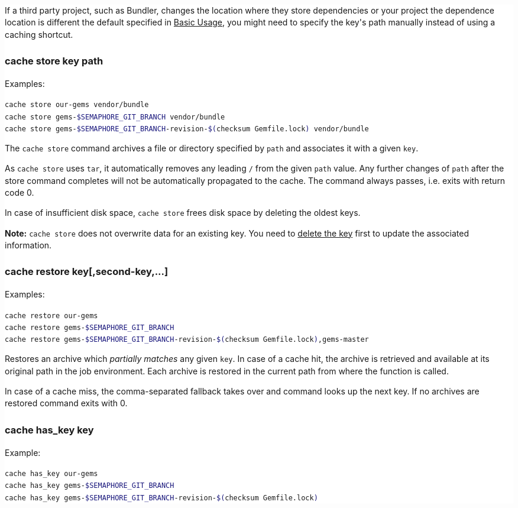 If a third party project, such as Bundler, changes the location where they store dependencies or your project the dependence location is different the default specified in [Basic Usage](#basic-usage), you might need to specify the key's path manually instead of using a caching shortcut.

### cache store key path

Examples:

``` bash
cache store our-gems vendor/bundle
cache store gems-$SEMAPHORE_GIT_BRANCH vendor/bundle
cache store gems-$SEMAPHORE_GIT_BRANCH-revision-$(checksum Gemfile.lock) vendor/bundle
```

The `cache store` command archives a file or directory specified by `path` and
associates it with a given `key`.

As `cache store` uses `tar`, it automatically removes any leading `/` from the
given `path` value.
Any further changes of `path` after the store command completes will not
be automatically propagated to the cache. The command always passes, i.e. exits
with return code 0.

In case of insufficient disk space, `cache store` frees disk space by deleting
the oldest keys.

**Note:** `cache store` does not overwrite data for an existing key.
You need to [delete the key](https://docs.semaphoreci.com/essentials/caching-dependencies-and-directories/#cache-delete-key) first to update the associated information.

### cache restore key[,second-key,...]

Examples:

``` bash
cache restore our-gems
cache restore gems-$SEMAPHORE_GIT_BRANCH
cache restore gems-$SEMAPHORE_GIT_BRANCH-revision-$(checksum Gemfile.lock),gems-master
```

Restores an archive which *partially matches* any given `key`.
In case of a cache hit, the archive is retrieved and available at its original
path in the job environment.
Each archive is restored in the current path from where the function is called.

In case of a cache miss, the comma-separated fallback takes over and command
looks up the next key.
If no archives are restored command exits with 0.

### cache has_key key

Example:

``` bash
cache has_key our-gems
cache has_key gems-$SEMAPHORE_GIT_BRANCH
cache has_key gems-$SEMAPHORE_GIT_BRANCH-revision-$(checksum Gemfile.lock)
```


[debug session]: https://docs.semaphoreci.com/essentials/debugging-with-ssh-access/
[prologue commands]: https://docs.semaphoreci.com/reference/pipeline-yaml-reference/